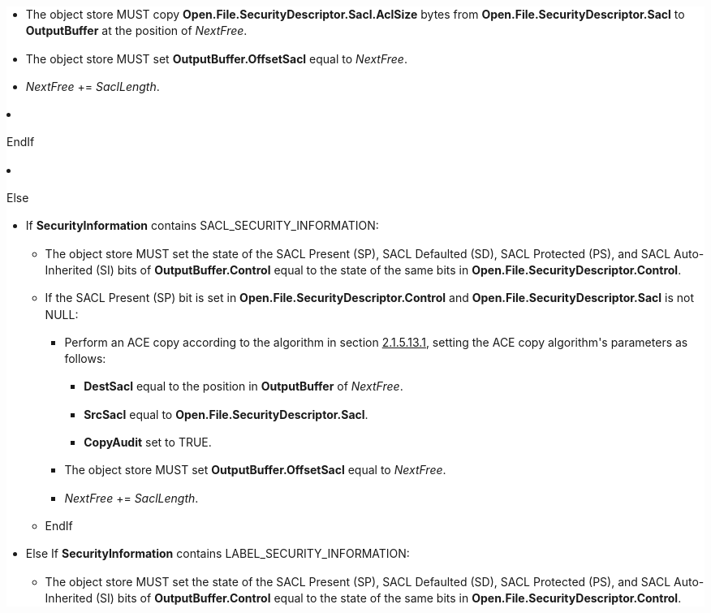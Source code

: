 <ul><li><p><span><span> 
</span></span>The object store MUST copy <b>Open.File.SecurityDescriptor.Sacl.AclSize</b>
bytes from <b>Open.File.SecurityDescriptor.Sacl</b> to <b>OutputBuffer</b> at
the position of <i>NextFree</i>.</p>

</li><li><p><span><span> 
</span></span>The object store MUST set <b>OutputBuffer.OffsetSacl</b> equal to
<i>NextFree</i>.</p>

</li><li><p><span><span> 
</span></span><i>NextFree</i> += <i>SaclLength</i>.</p>

</li></ul></li><li><p><span><span>  </span></span>EndIf</p>

</li></ul></li><li><p><span><span> 
</span></span>Else</p>

<ul><li><p><span><span>  </span></span>If <b>SecurityInformation</b>
contains SACL_SECURITY_INFORMATION:</p>

<ul><li><p><span><span> 
</span></span>The object store MUST set the state of the SACL Present (SP),
SACL Defaulted (SD), SACL Protected (PS), and SACL Auto-Inherited (SI) bits of <b>OutputBuffer.Control</b>
equal to the state of the same bits in <b>Open.File.SecurityDescriptor.Control</b>.</p>

</li><li><p><span><span> 
</span></span>If the SACL Present (SP) bit is set in <b>Open.File.SecurityDescriptor.Control</b>
and <b>Open.File.SecurityDescriptor.Sacl</b> is not NULL:</p>

<ul><li><p><span><span> 
</span></span>Perform an ACE copy according to the algorithm in section <a href="756c47ae-7c64-4119-9787-911a8687bdab.html">2.1.5.13.1</a>, setting the
ACE copy algorithm's parameters as follows:</p>

<ul><li><p><span><span> 
</span></span><b>DestSacl</b> equal to the position in <b>OutputBuffer</b> of <i>NextFree</i>.</p>

</li><li><p><span><span> 
</span></span><b>SrcSacl</b> equal to <b>Open.File.SecurityDescriptor.Sacl</b>.</p>

</li><li><p><span><span> 
</span></span><b>CopyAudit</b> set to TRUE.</p>

</li></ul></li><li><p><span><span> 
</span></span>The object store MUST set <b>OutputBuffer.OffsetSacl</b> equal to
<i>NextFree</i>.</p>

</li><li><p><span><span> 
</span></span><i>NextFree</i> += <i>SaclLength</i>.</p>

</li></ul></li><li><p><span><span> 
</span></span>EndIf</p>

</li></ul></li><li><p><span><span>  </span></span>Else
If <b>SecurityInformation</b> contains LABEL_SECURITY_INFORMATION:</p>

<ul><li><p><span><span> 
</span></span>The object store MUST set the state of the SACL Present (SP),
SACL Defaulted (SD), SACL Protected (PS), and SACL Auto-Inherited (SI) bits of <b>OutputBuffer.Control</b>
equal to the state of the same bits in <b>Open.File.SecurityDescriptor.Control</b>.</p>
